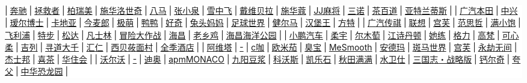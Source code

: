 | [奔驰](https://www.baidu.com/s?wd=%E5%A5%94%E9%A9%B0) | [拯救者](https://www.baidu.com/s?wd=%E6%8B%AF%E6%95%91%E8%80%85) | [柏瑞美](https://www.baidu.com/s?wd=%E6%9F%8F%E7%91%9E%E7%BE%8E) | [施华洛世奇](https://www.baidu.com/s?wd=%E6%96%BD%E5%8D%8E%E6%B4%9B%E4%B8%96%E5%A5%87) | [八马](https://www.baidu.com/s?wd=%E5%85%AB%E9%A9%AC) | [张小泉](https://www.baidu.com/s?wd=%E5%BC%A0%E5%B0%8F%E6%B3%89) | [雪中飞](https://www.baidu.com/s?wd=%E9%9B%AA%E4%B8%AD%E9%A3%9E) | [戴维贝拉](https://www.baidu.com/s?wd=%E6%88%B4%E7%BB%B4%E8%B4%9D%E6%8B%89) | [施华蔻](https://www.baidu.com/s?wd=%E6%96%BD%E5%8D%8E%E8%94%BB) | [JJ麻将](https://www.baidu.com/s?wd=JJ%E9%BA%BB%E5%B0%86) | [三诺](https://www.baidu.com/s?wd=%E4%B8%89%E8%AF%BA) | [茶百道](https://www.baidu.com/s?wd=%E8%8C%B6%E7%99%BE%E9%81%93) | [亚特兰蒂斯](https://www.baidu.com/s?wd=%E4%BA%9A%E7%89%B9%E5%85%B0%E8%92%82%E6%96%AF) |
| [广汽本田](https://www.baidu.com/s?wd=%E5%B9%BF%E6%B1%BD%E6%9C%AC%E7%94%B0) | [中兴](https://www.baidu.com/s?wd=%E4%B8%AD%E5%85%B4) | [瑷尔博士](https://www.baidu.com/s?wd=%E7%91%B7%E5%B0%94%E5%8D%9A%E5%A3%AB) | [卡地亚](https://www.baidu.com/s?wd=%E5%8D%A1%E5%9C%B0%E4%BA%9A) | [今麦郎](https://www.baidu.com/s?wd=%E4%BB%8A%E9%BA%A6%E9%83%8E) | [极萌](https://www.baidu.com/s?wd=%E6%9E%81%E8%90%8C) | [鸭鸭](https://www.baidu.com/s?wd=%E9%B8%AD%E9%B8%AD) | [好奇](https://www.baidu.com/s?wd=%E5%A5%BD%E5%A5%87) | [兔头妈妈](https://www.baidu.com/s?wd=%E5%85%94%E5%A4%B4%E5%A6%88%E5%A6%88) | [足球世界](https://www.baidu.com/s?wd=%E8%B6%B3%E7%90%83%E4%B8%96%E7%95%8C) | [健尔马](https://www.baidu.com/s?wd=%E5%81%A5%E5%B0%94%E9%A9%AC) | [汉堡王](https://www.baidu.com/s?wd=%E6%B1%89%E5%A0%A1%E7%8E%8B) | [方特](https://www.baidu.com/s?wd=%E6%96%B9%E7%89%B9) |
| [广汽传祺](https://www.baidu.com/s?wd=%E5%B9%BF%E6%B1%BD%E4%BC%A0%E7%A5%BA) | [联想](https://www.baidu.com/s?wd=%E8%81%94%E6%83%B3) | [宫芙](https://www.baidu.com/s?wd=%E5%AE%AB%E8%8A%99) | [范思哲](https://www.baidu.com/s?wd=%E8%8C%83%E6%80%9D%E5%93%B2) | [满小饱](https://www.baidu.com/s?wd=%E6%BB%A1%E5%B0%8F%E9%A5%B1) | [飞利浦](https://www.baidu.com/s?wd=%E9%A3%9E%E5%88%A9%E6%B5%A6) | [特步](https://www.baidu.com/s?wd=%E7%89%B9%E6%AD%A5) | [松达](https://www.baidu.com/s?wd=%E6%9D%BE%E8%BE%BE) | [凡士林](https://www.baidu.com/s?wd=%E5%87%A1%E5%A3%AB%E6%9E%97) | [冒险大作战](https://www.baidu.com/s?wd=%E5%86%92%E9%99%A9%E5%A4%A7%E4%BD%9C%E6%88%98) | [海昌](https://www.baidu.com/s?wd=%E6%B5%B7%E6%98%8C) | [老乡鸡](https://www.baidu.com/s?wd=%E8%80%81%E4%B9%A1%E9%B8%A1) | [海昌海洋公园](https://www.baidu.com/s?wd=%E6%B5%B7%E6%98%8C%E6%B5%B7%E6%B4%8B%E5%85%AC%E5%9B%AD) |
| [小鹏汽车](https://www.baidu.com/s?wd=%E5%B0%8F%E9%B9%8F%E6%B1%BD%E8%BD%A6) | [柔宇](https://www.baidu.com/s?wd=%E6%9F%94%E5%AE%87) | [尔木萄](https://www.baidu.com/s?wd=%E5%B0%94%E6%9C%A8%E8%90%84) | [江诗丹顿](https://www.baidu.com/s?wd=%E6%B1%9F%E8%AF%97%E4%B8%B9%E9%A1%BF) | [她练](https://www.baidu.com/s?wd=%E5%A5%B9%E7%BB%83) | [格力](https://www.baidu.com/s?wd=%E6%A0%BC%E5%8A%9B) | [高梵](https://www.baidu.com/s?wd=%E9%AB%98%E6%A2%B5) | [可心柔](https://www.baidu.com/s?wd=%E5%8F%AF%E5%BF%83%E6%9F%94) | [吉列](https://www.baidu.com/s?wd=%E5%90%89%E5%88%97) | [寻道大千](https://www.baidu.com/s?wd=%E5%AF%BB%E9%81%93%E5%A4%A7%E5%8D%83) | [汇仁](https://www.baidu.com/s?wd=%E6%B1%87%E4%BB%81) | [西贝莜面村](https://www.baidu.com/s?wd=%E8%A5%BF%E8%B4%9D%E8%8E%9C%E9%9D%A2%E6%9D%91) | [全季酒店](https://www.baidu.com/s?wd=%E5%85%A8%E5%AD%A3%E9%85%92%E5%BA%97) |
| [阿维塔](https://www.baidu.com/s?wd=%E9%98%BF%E7%BB%B4%E5%A1%94) | [-](https://www.baidu.com/s?wd=-) | [c咖](https://www.baidu.com/s?wd=c%E5%92%96) | [欧米茄](https://www.baidu.com/s?wd=%E6%AC%A7%E7%B1%B3%E8%8C%84) | [臭宝](https://www.baidu.com/s?wd=%E8%87%AD%E5%AE%9D) | [MeSmooth](https://www.baidu.com/s?wd=MeSmooth) | [安德玛](https://www.baidu.com/s?wd=%E5%AE%89%E5%BE%B7%E7%8E%9B) | [斑马世界](https://www.baidu.com/s?wd=%E6%96%91%E9%A9%AC%E4%B8%96%E7%95%8C) | [宫芙](https://www.baidu.com/s?wd=%E5%AE%AB%E8%8A%99) | [永劫无间](https://www.baidu.com/s?wd=%E6%B0%B8%E5%8A%AB%E6%97%A0%E9%97%B4) | [杰士邦](https://www.baidu.com/s?wd=%E6%9D%B0%E5%A3%AB%E9%82%A6) | [喜茶](https://www.baidu.com/s?wd=%E5%96%9C%E8%8C%B6) | [华住会](https://www.baidu.com/s?wd=%E5%8D%8E%E4%BD%8F%E4%BC%9A) |
| [沃尔沃](https://www.baidu.com/s?wd=%E6%B2%83%E5%B0%94%E6%B2%83) | [-](https://www.baidu.com/s?wd=-) | [迪奥](https://www.baidu.com/s?wd=%E8%BF%AA%E5%A5%A5) | [apmMONACO](https://www.baidu.com/s?wd=apmMONACO) | [九阳豆浆](https://www.baidu.com/s?wd=%E4%B9%9D%E9%98%B3%E8%B1%86%E6%B5%86) | [科沃斯](https://www.baidu.com/s?wd=%E7%A7%91%E6%B2%83%E6%96%AF) | [凯乐石](https://www.baidu.com/s?wd=%E5%87%AF%E4%B9%90%E7%9F%B3) | [秋田满满](https://www.baidu.com/s?wd=%E7%A7%8B%E7%94%B0%E6%BB%A1%E6%BB%A1) | [水卫仕](https://www.baidu.com/s?wd=%E6%B0%B4%E5%8D%AB%E4%BB%95) | [三国志・战略版](https://www.baidu.com/s?wd=%E4%B8%89%E5%9B%BD%E5%BF%97%E3%83%BB%E6%88%98%E7%95%A5%E7%89%88) | [钙尔奇](https://www.baidu.com/s?wd=%E9%92%99%E5%B0%94%E5%A5%87) | [夸父](https://www.baidu.com/s?wd=%E5%A4%B8%E7%88%B6) | [中华恐龙园](https://www.baidu.com/s?wd=%E4%B8%AD%E5%8D%8E%E6%81%90%E9%BE%99%E5%9B%AD) |

